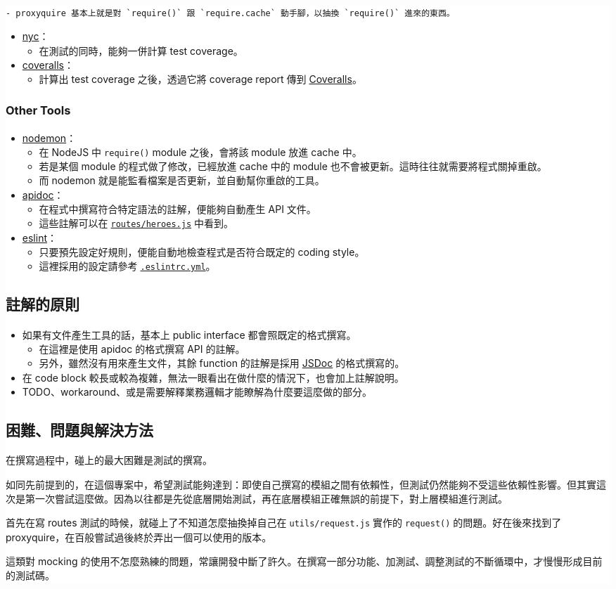     - proxyquire 基本上就是對 `require()` 跟 `require.cache` 動手腳，以抽換 `require()` 進來的東西。
* [nyc](https://github.com/istanbuljs/nyc)：
    - 在測試的同時，能夠一併計算 test coverage。
* [coveralls](https://github.com/nickmerwin/node-coveralls)：
    - 計算出 test coverage 之後，透過它將 coverage report 傳到 [Coveralls](https://coveralls.io)。

### Other Tools

* [nodemon](https://nodemon.io)：
    - 在 NodeJS 中 `require()` module 之後，會將該 module 放進 cache 中。
    - 若是某個 module 的程式做了修改，已經放進 cache 中的 module 也不會被更新。這時往往就需要將程式關掉重啟。
    - 而 nodemon 就是能監看檔案是否更新，並自動幫你重啟的工具。
* [apidoc](http://apidocjs.com)：
    - 在程式中撰寫符合特定語法的註解，便能夠自動產生 API 文件。
    - 這些註解可以在 [`routes/heroes.js`](routes/heroes.js) 中看到。
* [eslint](https://eslint.org)：
    - 只要預先設定好規則，便能自動地檢查程式是否符合既定的 coding style。
    - 這裡採用的設定請參考 [`.eslintrc.yml`](.eslintrc.yml)。


## 註解的原則

* 如果有文件產生工具的話，基本上 public interface 都會照既定的格式撰寫。
    - 在這裡是使用 apidoc 的格式撰寫 API 的註解。
    - 另外，雖然沒有用來產生文件，其餘 function 的註解是採用 [JSDoc](http://usejsdoc.org) 的格式撰寫的。
* 在 code block 較長或較為複雜，無法一眼看出在做什麼的情況下，也會加上註解說明。
* TODO、workaround、或是需要解釋業務邏輯才能瞭解為什麼要這麼做的部分。


## 困難、問題與解決方法

在撰寫過程中，碰上的最大困難是測試的撰寫。

如同先前提到的，在這個專案中，希望測試能夠達到：即使自己撰寫的模組之間有依賴性，但測試仍然能夠不受這些依賴性影響。但其實這次是第一次嘗試這麼做。因為以往都是先從底層開始測試，再在底層模組正確無誤的前提下，對上層模組進行測試。

首先在寫 routes 測試的時候，就碰上了不知道怎麼抽換掉自己在 `utils/request.js` 實作的 `request()` 的問題。好在後來找到了 proxyquire，在百般嘗試過後終於弄出一個可以使用的版本。

這類對 mocking 的使用不怎麼熟練的問題，常讓開發中斷了許久。在撰寫一部分功能、加測試、調整測試的不斷循環中，才慢慢形成目前的測試碼。
